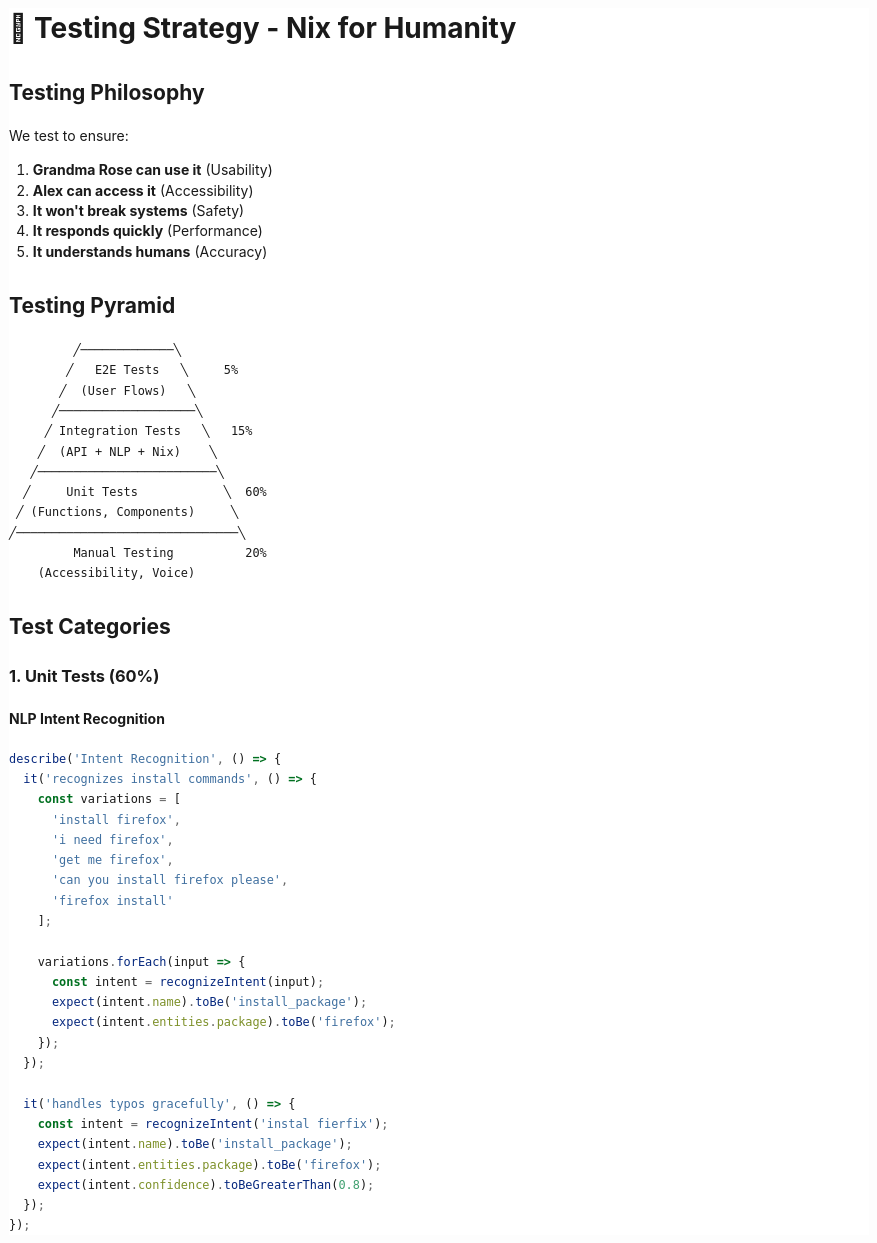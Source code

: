 # 🧪 Testing Strategy - Nix for Humanity

## Testing Philosophy

We test to ensure:
1. **Grandma Rose can use it** (Usability)
2. **Alex can access it** (Accessibility)
3. **It won't break systems** (Safety)
4. **It responds quickly** (Performance)
5. **It understands humans** (Accuracy)

## Testing Pyramid

```
         ╱─────────────╲
        ╱   E2E Tests   ╲     5%
       ╱  (User Flows)   ╲
      ╱───────────────────╲
     ╱ Integration Tests   ╲   15%
    ╱  (API + NLP + Nix)    ╲
   ╱─────────────────────────╲
  ╱     Unit Tests            ╲  60%
 ╱ (Functions, Components)     ╲
╱───────────────────────────────╲
         Manual Testing          20%
    (Accessibility, Voice)
```

## Test Categories

### 1. Unit Tests (60%)

#### NLP Intent Recognition
```typescript
describe('Intent Recognition', () => {
  it('recognizes install commands', () => {
    const variations = [
      'install firefox',
      'i need firefox',
      'get me firefox',
      'can you install firefox please',
      'firefox install'
    ];
    
    variations.forEach(input => {
      const intent = recognizeIntent(input);
      expect(intent.name).toBe('install_package');
      expect(intent.entities.package).toBe('firefox');
    });
  });
  
  it('handles typos gracefully', () => {
    const intent = recognizeIntent('instal fierfix');
    expect(intent.name).toBe('install_package');
    expect(intent.entities.package).toBe('firefox');
    expect(intent.confidence).toBeGreaterThan(0.8);
  });
});
```
